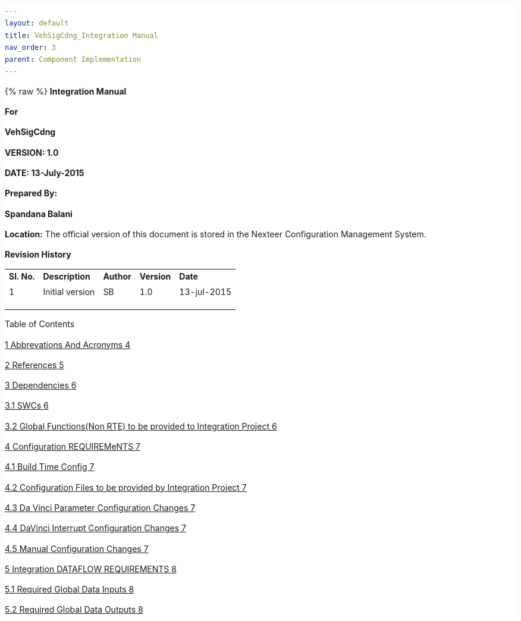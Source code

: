 ```yaml
---
layout: default
title: VehSigCdng_Integration Manual
nav_order: 3
parent: Component Implementation
---
```

{% raw %}
**Integration Manual**

**For**

**VehSigCdng**

**VERSION: 1.0**

**DATE: 13-July-2015**

**Prepared By:**

**Spandana Balani**

**Location:** The official version of this document is stored in the
Nexteer Configuration Management System.

**Revision History**

|             |                 |            |             |             |
|-------------|-----------------|------------|-------------|-------------|
| **Sl. No.** | **Description** | **Author** | **Version** | **Date**    |
| 1           | Initial version | SB         | 1.0         | 13-jul-2015 |
|             |                 |            |             |             |
|             |                 |            |             |             |
|             |                 |            |             |             |

Table of Contents

[1 Abbrevations And Acronyms 4](#abbrevations-and-acronyms)

[2 References 5](#references)

[3 Dependencies 6](#dependencies)

[3.1 SWCs 6](#swcs)

[3.2 Global Functions(Non RTE) to be provided to Integration Project
6](#global-functionsnon-rte-to-be-provided-to-integration-project)

[4 Configuration REQUIREMeNTS 7](#configuration-requirements)

[4.1 Build Time Config 7](#build-time-config)

[4.2 Configuration Files to be provided by Integration Project
7](#configuration-files-to-be-provided-by-integration-project)

[4.3 Da Vinci Parameter Configuration Changes
7](#da-vinci-parameter-configuration-changes)

[4.4 DaVinci Interrupt Configuration Changes
7](#__RefHeading___Toc424656265)

[4.5 Manual Configuration Changes 7](#manual-configuration-changes)

[5 Integration DATAFLOW REQUIREMENTS
8](#integration-dataflow-requirements)

[5.1 Required Global Data Inputs 8](#required-global-data-inputs)

[5.2 Required Global Data Outputs 8](#required-global-data-outputs)
